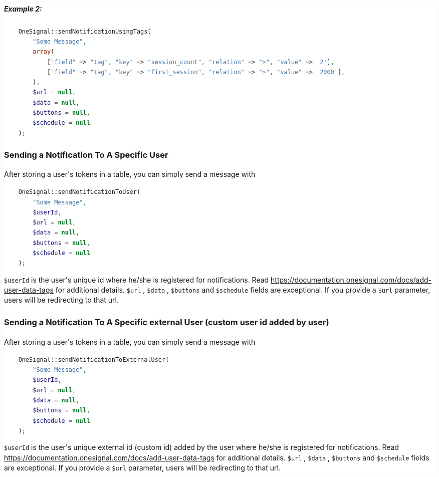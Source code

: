  ##### Example 2:

```php
    OneSignal::sendNotificationUsingTags(
        "Some Message",
        array(
            ["field" => "tag", "key" => "session_count", "relation" => ">", "value" => '2'],
            ["field" => "tag", "key" => "first_session", "relation" => ">", "value" => '2000'],
        ),
        $url = null,
        $data = null,
        $buttons = null,
        $schedule = null
    );
```

### Sending a Notification To A Specific User

After storing a user's tokens in a table, you can simply send a message with

```php
    OneSignal::sendNotificationToUser(
        "Some Message",
        $userId,
        $url = null,
        $data = null,
        $buttons = null,
        $schedule = null
    );
```
    
`$userId` is the user's unique id where he/she is registered for notifications. 
Read https://documentation.onesignal.com/docs/add-user-data-tags for additional details.
`$url` , `$data` , `$buttons` and `$schedule` fields are exceptional. If you provide 
a `$url` parameter, users will be redirecting to that url.



### Sending a Notification To A Specific external User (custom user id added by user)

After storing a user's tokens in a table, you can simply send a message with

```php
    OneSignal::sendNotificationToExternalUser(
        "Some Message",
        $userId,
        $url = null,
        $data = null,
        $buttons = null,
        $schedule = null
    );
```

`$userId` is the user's unique external id (custom id) added by the user where he/she is registered for notifications.
Read https://documentation.onesignal.com/docs/add-user-data-tags for additional details.
`$url` , `$data` , `$buttons` and `$schedule` fields are exceptional. If you provide
a `$url` parameter, users will be redirecting to that url.
